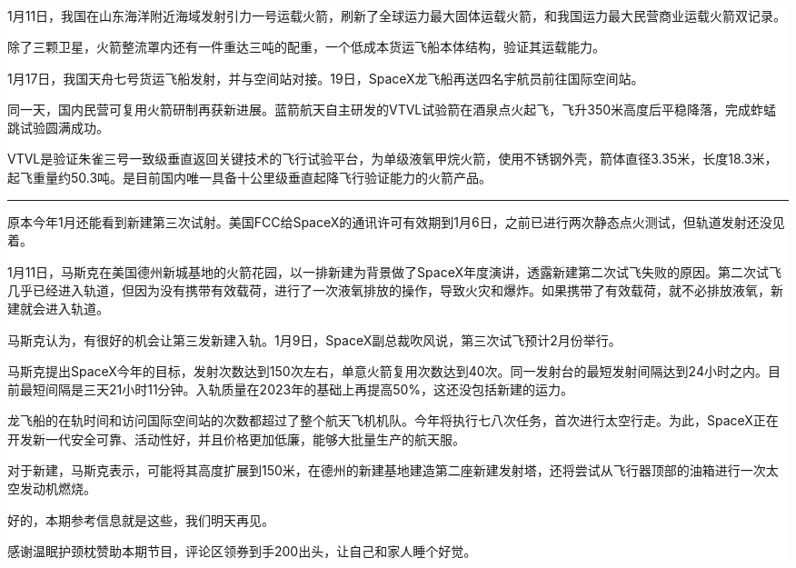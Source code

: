 1月11日，我国在山东海洋附近海域发射引力一号运载火箭，刷新了全球运力最大固体运载火箭，和我国运力最大民营商业运载火箭双记录。

除了三颗卫星，火箭整流罩内还有一件重达三吨的配重，一个低成本货运飞船本体结构，验证其运载能力。

1月17日，我国天舟七号货运飞船发射，并与空间站对接。19日，SpaceX龙飞船再送四名宇航员前往国际空间站。

同一天，国内民营可复用火箭研制再获新进展。蓝箭航天自主研发的VTVL试验箭在酒泉点火起飞，飞升350米高度后平稳降落，完成蚱蜢跳试验圆满成功。

VTVL是验证朱雀三号一致级垂直返回关键技术的飞行试验平台，为单级液氧甲烷火箭，使用不锈钢外壳，箭体直径3.35米，长度18.3米，起飞重量约50.3吨。是目前国内唯一具备十公里级垂直起降飞行验证能力的火箭产品。

---

原本今年1月还能看到新建第三次试射。美国FCC给SpaceX的通讯许可有效期到1月6日，之前已进行两次静态点火测试，但轨道发射还没见着。

1月11日，马斯克在美国德州新城基地的火箭花园，以一排新建为背景做了SpaceX年度演讲，透露新建第二次试飞失败的原因。第二次试飞几乎已经进入轨道，但因为没有携带有效载荷，进行了一次液氧排放的操作，导致火灾和爆炸。如果携带了有效载荷，就不必排放液氧，新建就会进入轨道。

马斯克认为，有很好的机会让第三发新建入轨。1月9日，SpaceX副总裁吹风说，第三次试飞预计2月份举行。

马斯克提出SpaceX今年的目标，发射次数达到150次左右，单意火箭复用次数达到40次。同一发射台的最短发射间隔达到24小时之内。目前最短间隔是三天21小时11分钟。入轨质量在2023年的基础上再提高50%，这还没包括新建的运力。

龙飞船的在轨时间和访问国际空间站的次数都超过了整个航天飞机机队。今年将执行七八次任务，首次进行太空行走。为此，SpaceX正在开发新一代安全可靠、活动性好，并且价格更加低廉，能够大批量生产的航天服。

对于新建，马斯克表示，可能将其高度扩展到150米，在德州的新建基地建造第二座新建发射塔，还将尝试从飞行器顶部的油箱进行一次太空发动机燃烧。

好的，本期参考信息就是这些，我们明天再见。

感谢温眠护颈枕赞助本期节目，评论区领券到手200出头，让自己和家人睡个好觉。

